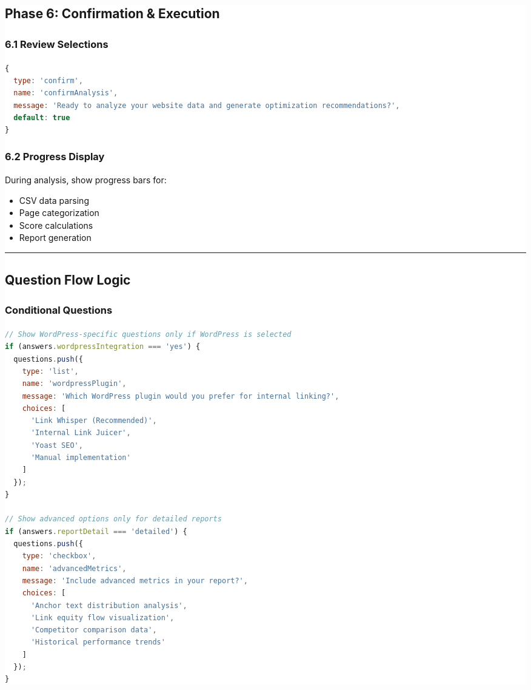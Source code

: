 
## Phase 6: Confirmation & Execution

### 6.1 Review Selections
```javascript
{
  type: 'confirm',
  name: 'confirmAnalysis',
  message: 'Ready to analyze your website data and generate optimization recommendations?',
  default: true
}
```

### 6.2 Progress Display
During analysis, show progress bars for:
- CSV data parsing
- Page categorization
- Score calculations
- Report generation

---

## Question Flow Logic

### Conditional Questions
```javascript
// Show WordPress-specific questions only if WordPress is selected
if (answers.wordpressIntegration === 'yes') {
  questions.push({
    type: 'list',
    name: 'wordpressPlugin',
    message: 'Which WordPress plugin would you prefer for internal linking?',
    choices: [
      'Link Whisper (Recommended)',
      'Internal Link Juicer',
      'Yoast SEO',
      'Manual implementation'
    ]
  });
}

// Show advanced options only for detailed reports
if (answers.reportDetail === 'detailed') {
  questions.push({
    type: 'checkbox',
    name: 'advancedMetrics',
    message: 'Include advanced metrics in your report?',
    choices: [
      'Anchor text distribution analysis',
      'Link equity flow visualization',
      'Competitor comparison data',
      'Historical performance trends'
    ]
  });
}
```
